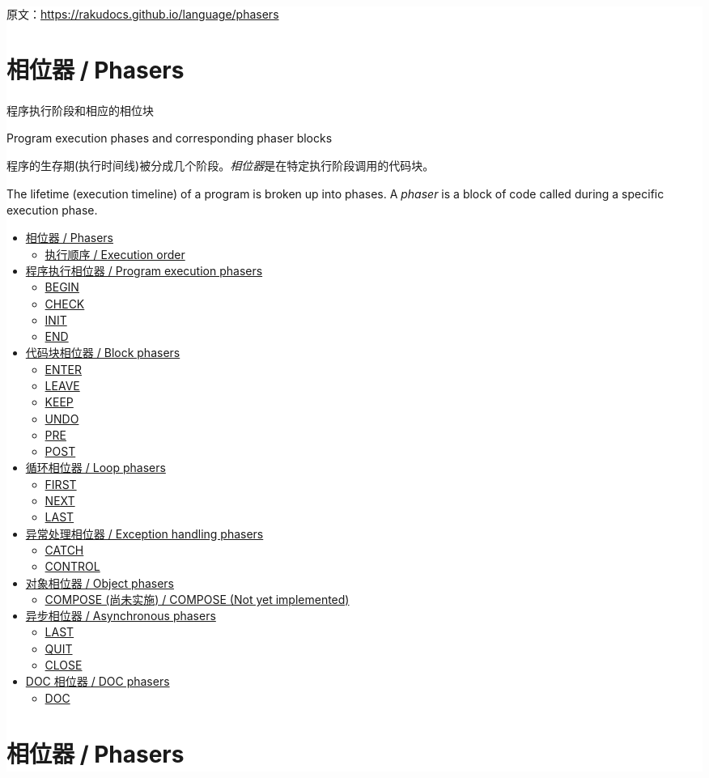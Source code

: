 原文：https://rakudocs.github.io/language/phasers

# 相位器 / Phasers

程序执行阶段和相应的相位块

Program execution phases and corresponding phaser blocks

程序的生存期(执行时间线)被分成几个阶段。*相位器*是在特定执行阶段调用的代码块。

The lifetime (execution timeline) of a program is broken up into phases. A *phaser* is a block of code called during a specific execution phase.



- [相位器 / Phasers](#%E7%9B%B8%E4%BD%8D%E5%99%A8--phasers)
  - [执行顺序 / Execution order](#%E6%89%A7%E8%A1%8C%E9%A1%BA%E5%BA%8F--execution-order)
- [程序执行相位器 / Program execution phasers](#%E7%A8%8B%E5%BA%8F%E6%89%A7%E8%A1%8C%E7%9B%B8%E4%BD%8D%E5%99%A8--program-execution-phasers)
  - [BEGIN](#begin)
  - [CHECK](#check)
  - [INIT](#init)
  - [END](#end)
- [代码块相位器 / Block phasers](#%E4%BB%A3%E7%A0%81%E5%9D%97%E7%9B%B8%E4%BD%8D%E5%99%A8--block-phasers)
  - [ENTER](#enter)
  - [LEAVE](#leave)
  - [KEEP](#keep)
  - [UNDO](#undo)
  - [PRE](#pre)
  - [POST](#post)
- [循环相位器 / Loop phasers](#%E5%BE%AA%E7%8E%AF%E7%9B%B8%E4%BD%8D%E5%99%A8--loop-phasers)
  - [FIRST](#first)
  - [NEXT](#next)
  - [LAST](#last)
- [异常处理相位器 / Exception handling phasers](#%E5%BC%82%E5%B8%B8%E5%A4%84%E7%90%86%E7%9B%B8%E4%BD%8D%E5%99%A8--exception-handling-phasers)
  - [CATCH](#catch)
  - [CONTROL](#control)
- [对象相位器 / Object phasers](#%E5%AF%B9%E8%B1%A1%E7%9B%B8%E4%BD%8D%E5%99%A8--object-phasers)
  - [COMPOSE \(尚未实施\) / COMPOSE \(Not yet implemented\)](#compose-%E5%B0%9A%E6%9C%AA%E5%AE%9E%E6%96%BD--compose-not-yet-implemented)
- [异步相位器 / Asynchronous phasers](#%E5%BC%82%E6%AD%A5%E7%9B%B8%E4%BD%8D%E5%99%A8--asynchronous-phasers)
  - [LAST](#last-1)
  - [QUIT](#quit)
  - [CLOSE](#close)
- [DOC 相位器 / DOC phasers](#doc-%E7%9B%B8%E4%BD%8D%E5%99%A8--doc-phasers)
  - [DOC](#doc)




<a id="%E7%9B%B8%E4%BD%8D%E5%99%A8--phasers"></a>
# 相位器 / Phasers
